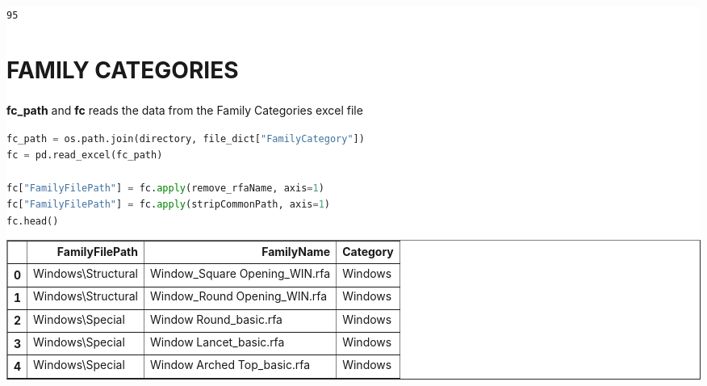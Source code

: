    95
    

# FAMILY CATEGORIES

<b>fc_path</b> and <b>fc</b> reads the data from the Family Categories excel file


```python
fc_path = os.path.join(directory, file_dict["FamilyCategory"])
fc = pd.read_excel(fc_path)

fc["FamilyFilePath"] = fc.apply(remove_rfaName, axis=1)
fc["FamilyFilePath"] = fc.apply(stripCommonPath, axis=1)
fc.head()
```




<div>
<table border="1" class="dataframe">
  <thead>
    <tr style="text-align: right;">
      <th></th>
      <th>FamilyFilePath</th>
      <th>FamilyName</th>
      <th>Category</th>
    </tr>
  </thead>
  <tbody>
    <tr>
      <th>0</th>
      <td>Windows\Structural</td>
      <td>Window_Square Opening_WIN.rfa</td>
      <td>Windows</td>
    </tr>
    <tr>
      <th>1</th>
      <td>Windows\Structural</td>
      <td>Window_Round Opening_WIN.rfa</td>
      <td>Windows</td>
    </tr>
    <tr>
      <th>2</th>
      <td>Windows\Special</td>
      <td>Window Round_basic.rfa</td>
      <td>Windows</td>
    </tr>
    <tr>
      <th>3</th>
      <td>Windows\Special</td>
      <td>Window Lancet_basic.rfa</td>
      <td>Windows</td>
    </tr>
    <tr>
      <th>4</th>
      <td>Windows\Special</td>
      <td>Window Arched Top_basic.rfa</td>
      <td>Windows</td>
    </tr>
  </tbody>
</table>
</div>
